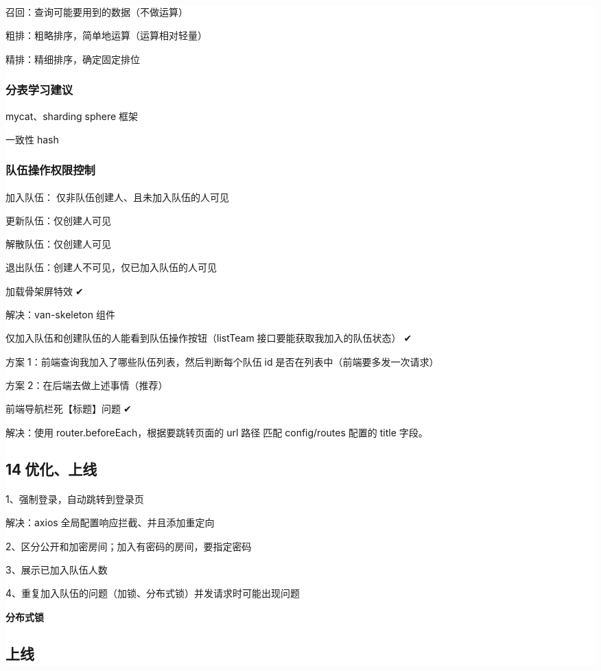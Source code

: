 召回：查询可能要用到的数据（不做运算）

粗排：粗略排序，简单地运算（运算相对轻量）

精排：精细排序，确定固定排位



### 分表学习建议

mycat、sharding sphere 框架

一致性 hash



### 队伍操作权限控制

加入队伍： 仅非队伍创建人、且未加入队伍的人可见

更新队伍：仅创建人可见

解散队伍：仅创建人可见

退出队伍：创建人不可见，仅已加入队伍的人可见





加载骨架屏特效 ✔

解决：van-skeleton 组件



仅加入队伍和创建队伍的人能看到队伍操作按钮（listTeam 接口要能获取我加入的队伍状态） ✔

方案 1：前端查询我加入了哪些队伍列表，然后判断每个队伍 id 是否在列表中（前端要多发一次请求）

方案 2：在后端去做上述事情（推荐）



前端导航栏死【标题】问题 ✔

解决：使用 router.beforeEach，根据要跳转页面的 url 路径 匹配 config/routes 配置的 title 字段。



## 14 优化、上线

1、强制登录，自动跳转到登录页

解决：axios 全局配置响应拦截、并且添加重定向

2、区分公开和加密房间；加入有密码的房间，要指定密码

3、展示已加入队伍人数

4、重复加入队伍的问题（加锁、分布式锁）并发请求时可能出现问题

**分布式锁**



## 上线

